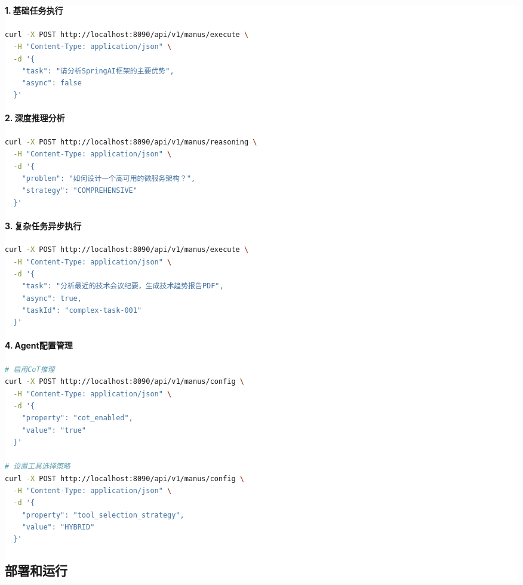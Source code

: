 #### 1. 基础任务执行

```bash
curl -X POST http://localhost:8090/api/v1/manus/execute \
  -H "Content-Type: application/json" \
  -d '{
    "task": "请分析SpringAI框架的主要优势",
    "async": false
  }'
```

#### 2. 深度推理分析

```bash
curl -X POST http://localhost:8090/api/v1/manus/reasoning \
  -H "Content-Type: application/json" \
  -d '{
    "problem": "如何设计一个高可用的微服务架构？",
    "strategy": "COMPREHENSIVE"
  }'
```

#### 3. 复杂任务异步执行

```bash
curl -X POST http://localhost:8090/api/v1/manus/execute \
  -H "Content-Type: application/json" \
  -d '{
    "task": "分析最近的技术会议纪要，生成技术趋势报告PDF",
    "async": true,
    "taskId": "complex-task-001"
  }'
```

#### 4. Agent配置管理

```bash
# 启用CoT推理
curl -X POST http://localhost:8090/api/v1/manus/config \
  -H "Content-Type: application/json" \
  -d '{
    "property": "cot_enabled",
    "value": "true"
  }'

# 设置工具选择策略
curl -X POST http://localhost:8090/api/v1/manus/config \
  -H "Content-Type: application/json" \
  -d '{
    "property": "tool_selection_strategy", 
    "value": "HYBRID"
  }'
```

## 部署和运行
